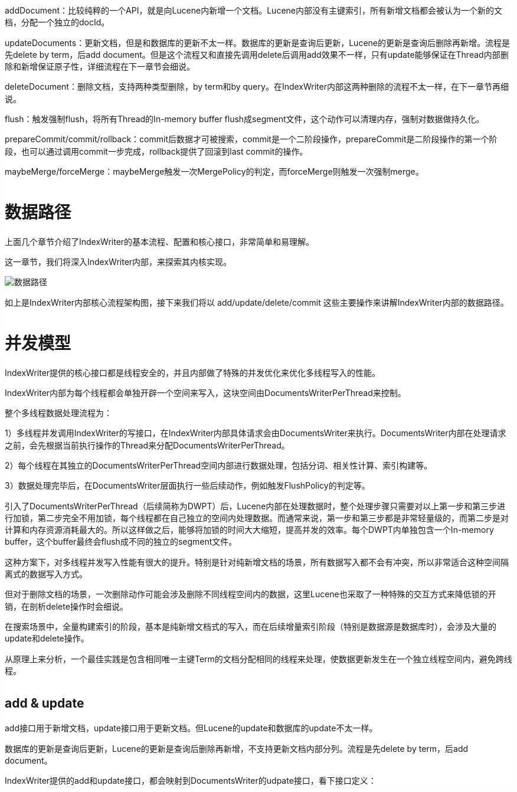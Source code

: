 addDocument：比较纯粹的一个API，就是向Lucene内新增一个文档。Lucene内部没有主键索引，所有新增文档都会被认为一个新的文档，分配一个独立的docId。

updateDocuments：更新文档，但是和数据库的更新不太一样。数据库的更新是查询后更新，Lucene的更新是查询后删除再新增。流程是先delete by term，后add document。但是这个流程又和直接先调用delete后调用add效果不一样，只有update能够保证在Thread内部删除和新增保证原子性，详细流程在下一章节会细说。

deleteDocument：删除文档，支持两种类型删除，by term和by query。在IndexWriter内部这两种删除的流程不太一样，在下一章节再细说。

flush：触发强制flush，将所有Thread的In-memory buffer flush成segment文件，这个动作可以清理内存，强制对数据做持久化。

prepareCommit/commit/rollback：commit后数据才可被搜索，commit是一个二阶段操作，prepareCommit是二阶段操作的第一个阶段，也可以通过调用commit一步完成，rollback提供了回滚到last commit的操作。

maybeMerge/forceMerge：maybeMerge触发一次MergePolicy的判定，而forceMerge则触发一次强制merge。

# 数据路径

上面几个章节介绍了IndexWriter的基本流程、配置和核心接口，非常简单和易理解。

这一章节，我们将深入IndexWriter内部，来探索其内核实现。

![数据路径](https://pic4.zhimg.com/80/v2-7a9ee709ca224ac0b32ab3a901cd6577_1440w.jpg)

如上是IndexWriter内部核心流程架构图，接下来我们将以 add/update/delete/commit 这些主要操作来讲解IndexWriter内部的数据路径。

# 并发模型

IndexWriter提供的核心接口都是线程安全的，并且内部做了特殊的并发优化来优化多线程写入的性能。

IndexWriter内部为每个线程都会单独开辟一个空间来写入，这块空间由DocumentsWriterPerThread来控制。

整个多线程数据处理流程为：

1）多线程并发调用IndexWriter的写接口，在IndexWriter内部具体请求会由DocumentsWriter来执行。DocumentsWriter内部在处理请求之前，会先根据当前执行操作的Thread来分配DocumentsWriterPerThread。

2）每个线程在其独立的DocumentsWriterPerThread空间内部进行数据处理，包括分词、相关性计算、索引构建等。

3）数据处理完毕后，在DocumentsWriter层面执行一些后续动作，例如触发FlushPolicy的判定等。

引入了DocumentsWriterPerThread（后续简称为DWPT）后，Lucene内部在处理数据时，整个处理步骤只需要对以上第一步和第三步进行加锁，第二步完全不用加锁，每个线程都在自己独立的空间内处理数据。而通常来说，第一步和第三步都是非常轻量级的，而第二步是对计算和内存资源消耗最大的。所以这样做之后，能够将加锁的时间大大缩短，提高并发的效率。每个DWPT内单独包含一个In-memory buffer，这个buffer最终会flush成不同的独立的segment文件。

这种方案下，对多线程并发写入性能有很大的提升。特别是针对纯新增文档的场景，所有数据写入都不会有冲突，所以非常适合这种空间隔离式的数据写入方式。

但对于删除文档的场景，一次删除动作可能会涉及删除不同线程空间内的数据，这里Lucene也采取了一种特殊的交互方式来降低锁的开销，在剖析delete操作时会细说。

在搜索场景中，全量构建索引的阶段，基本是纯新增文档式的写入，而在后续增量索引阶段（特别是数据源是数据库时），会涉及大量的update和delete操作。

从原理上来分析，一个最佳实践是包含相同唯一主键Term的文档分配相同的线程来处理，使数据更新发生在一个独立线程空间内，避免跨线程。

## add & update

add接口用于新增文档，update接口用于更新文档。但Lucene的update和数据库的update不太一样。

数据库的更新是查询后更新，Lucene的更新是查询后删除再新增，不支持更新文档内部分列。流程是先delete by term，后add document。

IndexWriter提供的add和update接口，都会映射到DocumentsWriter的udpate接口，看下接口定义：
